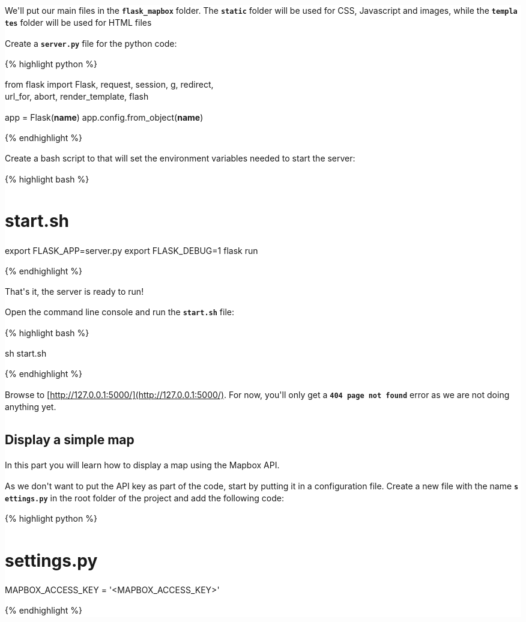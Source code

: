 We'll put our main files in the **`flask_mapbox`** folder.
The **`static`** folder will be used for CSS, Javascript and images, while the
**`templates`** folder will be used for HTML files

Create a **`server.py`** file for the python code:

{% highlight python %}

from flask import Flask, request, session, g, redirect, \
    url_for, abort, render_template, flash

app = Flask(__name__)
app.config.from_object(__name__)

{% endhighlight %}

Create a bash script to that will set the environment variables needed to start the server:

{% highlight bash %}

# start.sh

export FLASK_APP=server.py
export FLASK_DEBUG=1
flask run

{% endhighlight %}

That's it, the server is ready to run! 

Open the command line console and run the **`start.sh`** file:

{% highlight bash %}

sh start.sh

{% endhighlight %}

Browse to [http://127.0.0.1:5000/](http://127.0.0.1:5000/). For now, you'll only get a **`404 page not found`** error as we are not doing anything yet.

## Display a simple map

In this part you will learn how to display a map using the Mapbox API.

As we don't want to put the API key as part of the code, start by putting it in a configuration file.
Create a new file with the name **`settings.py`** in the root folder of the project and add the following code:

{% highlight python %}
# settings.py

MAPBOX_ACCESS_KEY = '<MAPBOX_ACCESS_KEY>'

{% endhighlight %}
